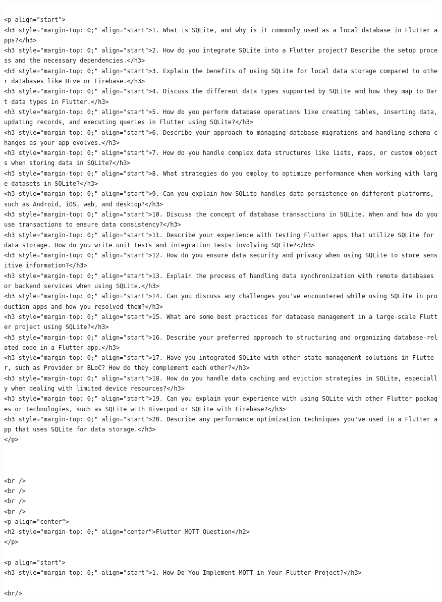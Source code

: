 ```

<p align="start">
<h3 style="margin-top: 0;" align="start">1. What is SQLite, and why is it commonly used as a local database in Flutter apps?</h3>
<h3 style="margin-top: 0;" align="start">2. How do you integrate SQLite into a Flutter project? Describe the setup process and the necessary dependencies.</h3>
<h3 style="margin-top: 0;" align="start">3. Explain the benefits of using SQLite for local data storage compared to other databases like Hive or Firebase.</h3>
<h3 style="margin-top: 0;" align="start">4. Discuss the different data types supported by SQLite and how they map to Dart data types in Flutter.</h3>
<h3 style="margin-top: 0;" align="start">5. How do you perform database operations like creating tables, inserting data, updating records, and executing queries in Flutter using SQLite?</h3>
<h3 style="margin-top: 0;" align="start">6. Describe your approach to managing database migrations and handling schema changes as your app evolves.</h3>
<h3 style="margin-top: 0;" align="start">7. How do you handle complex data structures like lists, maps, or custom objects when storing data in SQLite?</h3>
<h3 style="margin-top: 0;" align="start">8. What strategies do you employ to optimize performance when working with large datasets in SQLite?</h3>
<h3 style="margin-top: 0;" align="start">9. Can you explain how SQLite handles data persistence on different platforms, such as Android, iOS, web, and desktop?</h3>
<h3 style="margin-top: 0;" align="start">10. Discuss the concept of database transactions in SQLite. When and how do you use transactions to ensure data consistency?</h3>
<h3 style="margin-top: 0;" align="start">11. Describe your experience with testing Flutter apps that utilize SQLite for data storage. How do you write unit tests and integration tests involving SQLite?</h3>
<h3 style="margin-top: 0;" align="start">12. How do you ensure data security and privacy when using SQLite to store sensitive information?</h3>
<h3 style="margin-top: 0;" align="start">13. Explain the process of handling data synchronization with remote databases or backend services when using SQLite.</h3>
<h3 style="margin-top: 0;" align="start">14. Can you discuss any challenges you've encountered while using SQLite in production apps and how you resolved them?</h3>
<h3 style="margin-top: 0;" align="start">15. What are some best practices for database management in a large-scale Flutter project using SQLite?</h3>
<h3 style="margin-top: 0;" align="start">16. Describe your preferred approach to structuring and organizing database-related code in a Flutter app.</h3>
<h3 style="margin-top: 0;" align="start">17. Have you integrated SQLite with other state management solutions in Flutter, such as Provider or BLoC? How do they complement each other?</h3>
<h3 style="margin-top: 0;" align="start">18. How do you handle data caching and eviction strategies in SQLite, especially when dealing with limited device resources?</h3>
<h3 style="margin-top: 0;" align="start">19. Can you explain your experience with using SQLite with other Flutter packages or technologies, such as SQLite with Riverpod or SQLite with Firebase?</h3>
<h3 style="margin-top: 0;" align="start">20. Describe any performance optimization techniques you've used in a Flutter app that uses SQLite for data storage.</h3>
</p>



<br />
<br />
<br />
<br />
<p align="center">
<h2 style="margin-top: 0;" align="center">Flutter MQTT Question</h2>
</p>

<p align="start">
<h3 style="margin-top: 0;" align="start">1. How Do You Implement MQTT in Your Flutter Project?</h3>

<br/>

```